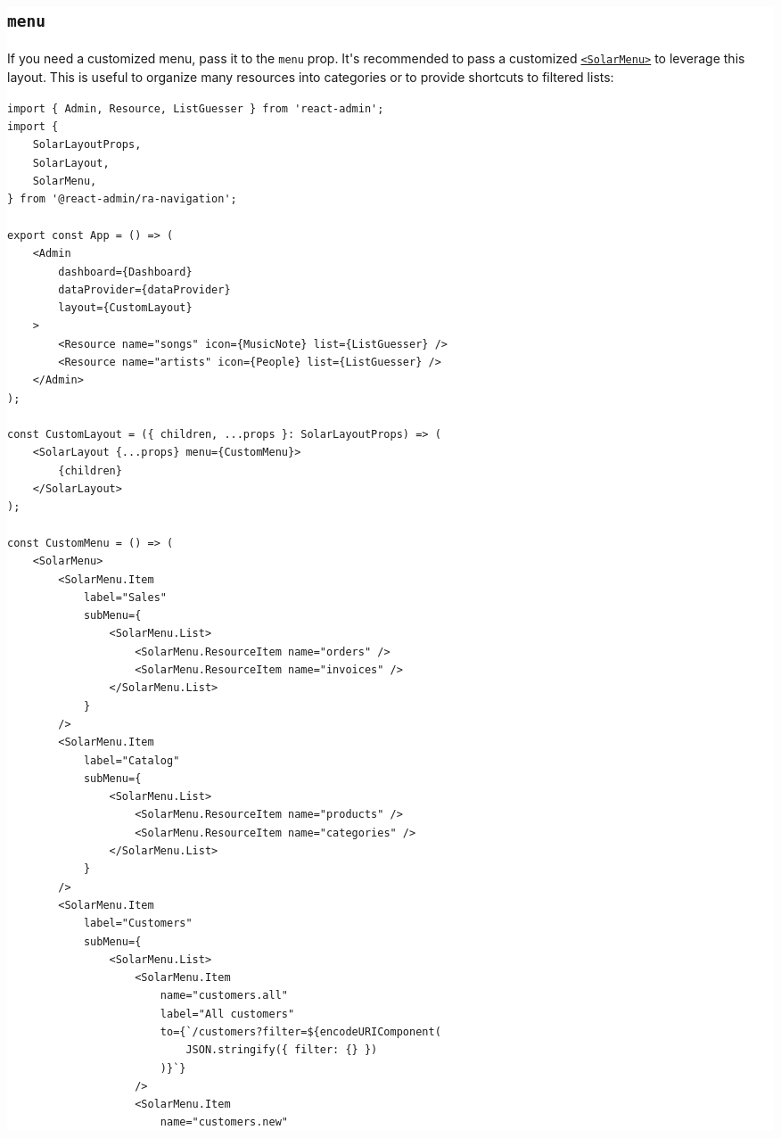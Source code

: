 ## `menu`

If you need a customized menu, pass it to the `menu` prop. It's recommended to pass a customized [`<SolarMenu>`](#solarmenu) to leverage this layout. This is useful to organize many resources into categories or to provide shortcuts to filtered lists:

```tsx
import { Admin, Resource, ListGuesser } from 'react-admin';
import {
    SolarLayoutProps,
    SolarLayout,
    SolarMenu,
} from '@react-admin/ra-navigation';

export const App = () => (
    <Admin
        dashboard={Dashboard}
        dataProvider={dataProvider}
        layout={CustomLayout}
    >
        <Resource name="songs" icon={MusicNote} list={ListGuesser} />
        <Resource name="artists" icon={People} list={ListGuesser} />
    </Admin>
);

const CustomLayout = ({ children, ...props }: SolarLayoutProps) => (
    <SolarLayout {...props} menu={CustomMenu}>
        {children}
    </SolarLayout>
);

const CustomMenu = () => (
    <SolarMenu>
        <SolarMenu.Item
            label="Sales"
            subMenu={
                <SolarMenu.List>
                    <SolarMenu.ResourceItem name="orders" />
                    <SolarMenu.ResourceItem name="invoices" />
                </SolarMenu.List>
            }
        />
        <SolarMenu.Item
            label="Catalog"
            subMenu={
                <SolarMenu.List>
                    <SolarMenu.ResourceItem name="products" />
                    <SolarMenu.ResourceItem name="categories" />
                </SolarMenu.List>
            }
        />
        <SolarMenu.Item
            label="Customers"
            subMenu={
                <SolarMenu.List>
                    <SolarMenu.Item
                        name="customers.all"
                        label="All customers"
                        to={`/customers?filter=${encodeURIComponent(
                            JSON.stringify({ filter: {} })
                        )}`}
                    />
                    <SolarMenu.Item
                        name="customers.new"
```